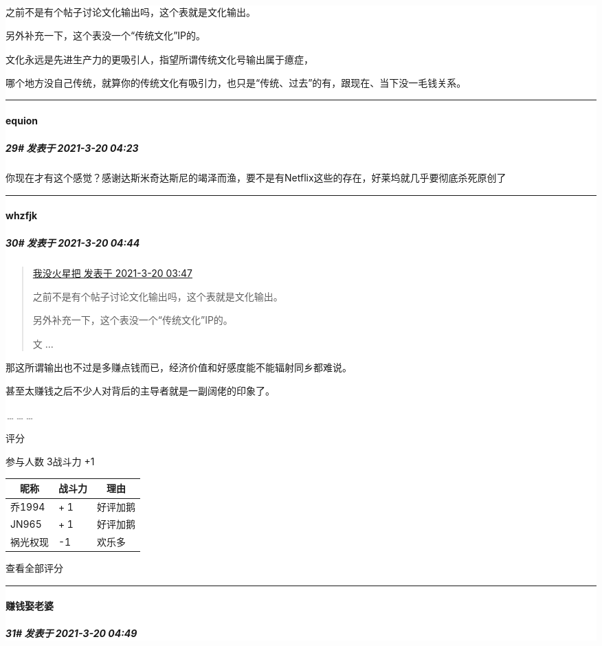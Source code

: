 之前不是有个帖子讨论文化输出吗，这个表就是文化输出。

另外补充一下，这个表没一个“传统文化”IP的。

文化永远是先进生产力的更吸引人，指望所谓传统文化号输出属于癔症，

哪个地方没自己传统，就算你的传统文化有吸引力，也只是“传统、过去”的有，跟现在、当下没一毛钱关系。


*****

####  equion  
##### 29#       发表于 2021-3-20 04:23


你现在才有这个感觉？感谢达斯米奇达斯尼的竭泽而渔，要不是有Netflix这些的存在，好莱坞就几乎要彻底杀死原创了


*****

####  whzfjk  
##### 30#       发表于 2021-3-20 04:44


<blockquote><a href="httphttps://bbs.saraba1st.com/2b/forum.php?mod=redirect&amp;goto=findpost&amp;pid=50681259&amp;ptid=1994075" target="_blank">我没火星把 发表于 2021-3-20 03:47</a>

之前不是有个帖子讨论文化输出吗，这个表就是文化输出。

另外补充一下，这个表没一个“传统文化”IP的。

文 ...</blockquote>
那这所谓输出也不过是多赚点钱而已，经济价值和好感度能不能辐射同乡都难说。

甚至太赚钱之后不少人对背后的主导者就是一副阔佬的印象了。


﹍﹍﹍

评分


 参与人数 3战斗力 +1

|昵称|战斗力|理由|
|----|---|---|
| 乔1994| + 1|好评加鹅|
| JN965| + 1|好评加鹅|
| 祸光权现|-1|欢乐多|


查看全部评分


*****

####  赚钱娶老婆  
##### 31#       发表于 2021-3-20 04:49
